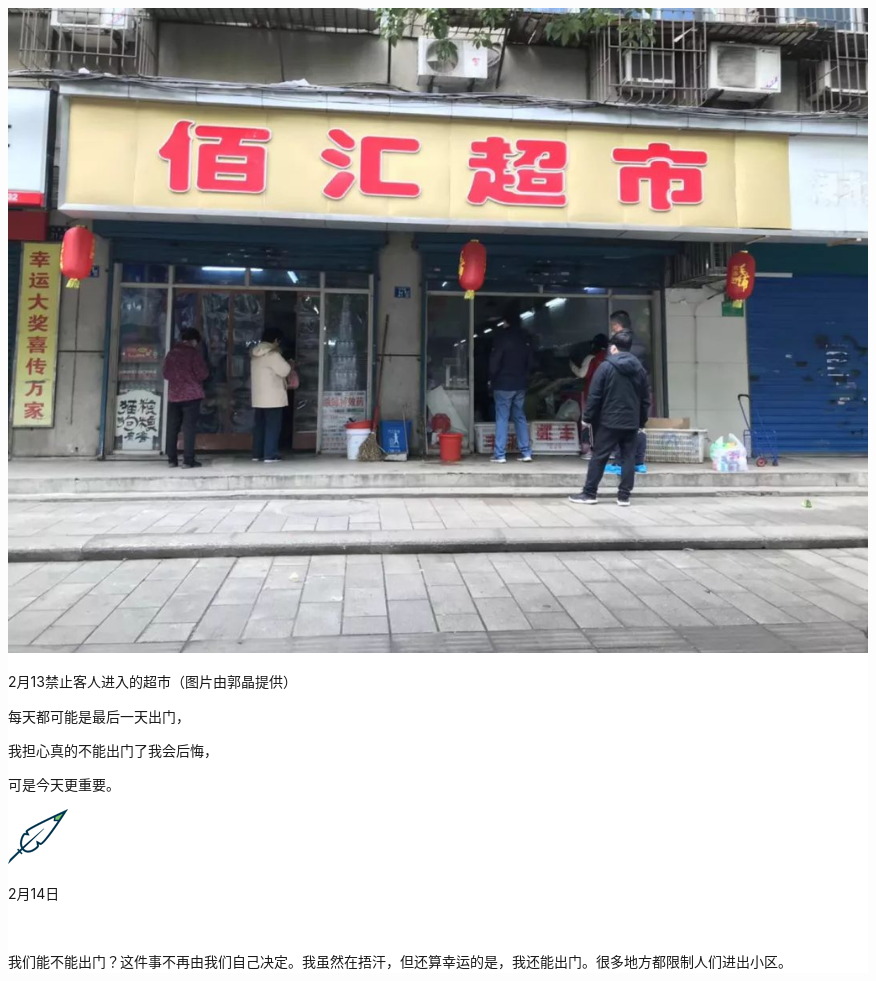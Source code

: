 ![](/images/post/3b7132cbc03e2d1dea0e930791540ecb.jpg)

2月13禁止客人进入的超市（图片由郭晶提供）  

每天都可能是最后一天出门，

我担心真的不能出门了我会后悔，

可是今天更重要。

![](/images/post/dd470e2ed903c5766557e21dcccf5193.jpg)

2月14日

![](/images/post/144781fa027ac88ee5d6cf14ff3b0b7b.jpg)

我们能不能出门？这件事不再由我们自己决定。我虽然在捂汗，但还算幸运的是，我还能出门。很多地方都限制人们进出小区。
